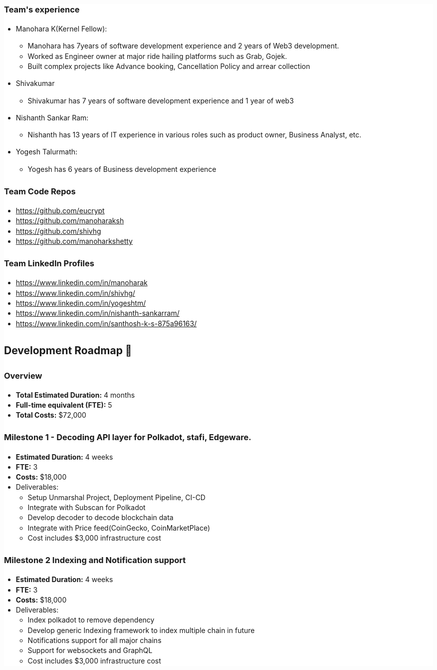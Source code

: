 ### Team's experience
* Manohara K(Kernel Fellow):
    * Manohara has 7years of software development experience and 2 years of Web3 development.
    * Worked as Engineer owner at major ride hailing platforms such as Grab, Gojek.
    * Built complex projects like Advance booking, Cancellation Policy and arrear collection

* Shivakumar
    * Shivakumar has 7 years of software development experience and 1 year of web3

* Nishanth Sankar Ram:
    * Nishanth has 13 years of IT experience in various roles such as product owner, Business Analyst, etc.
* Yogesh Talurmath:
    * Yogesh has 6 years of Business development experience

### Team Code Repos
* https://github.com/eucrypt
* https://github.com/manoharaksh
* https://github.com/shivhg
* https://github.com/manoharkshetty

### Team LinkedIn Profiles
* https://www.linkedin.com/in/manoharak
* https://www.linkedin.com/in/shivhg/
* https://www.linkedin.com/in/yogeshtm/
* https://www.linkedin.com/in/nishanth-sankarram/
* https://www.linkedin.com/in/santhosh-k-s-875a96163/

## Development Roadmap :nut_and_bolt:
### Overview
* **Total Estimated Duration:** 4 months
* **Full-time equivalent (FTE):**  5
* **Total Costs:** $72,000

### Milestone 1 - Decoding API layer for Polkadot, stafi, Edgeware.
* **Estimated Duration:** 4 weeks
* **FTE:**  3
* **Costs:** $18,000
* Deliverables:
    * Setup Unmarshal Project, Deployment Pipeline, CI-CD
    * Integrate with Subscan for Polkadot
    * Develop decoder to decode blockchain data
    * Integrate with Price feed(CoinGecko, CoinMarketPlace)
    * Cost includes $3,000 infrastructure cost

### Milestone 2 Indexing and Notification support
* **Estimated Duration:** 4 weeks
* **FTE:**  3
* **Costs:** $18,000
* Deliverables:
    * Index polkadot to remove dependency
    * Develop generic Indexing framework to index multiple chain in future
    * Notifications support for all major chains
    * Support for websockets and GraphQL
    * Cost includes $3,000 infrastructure cost
